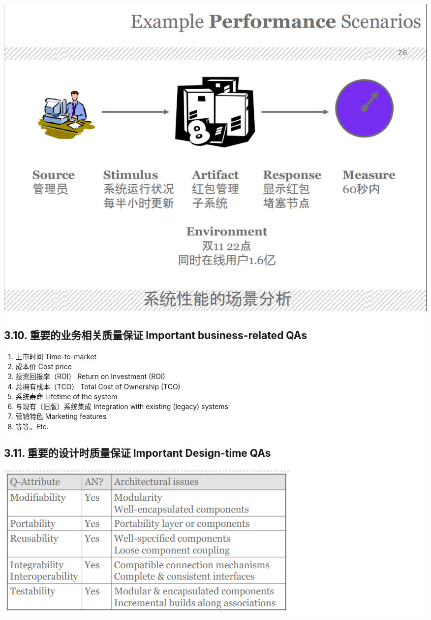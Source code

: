 ![](img/lec5/11.png)

## 3.10. 重要的业务相关质量保证 Important business-related QAs
1. 上市时间 Time-to-market
2. 成本价 Cost price
3. 投资回报率（ROI） Return on Investment (ROI)
4. 总拥有成本（TCO） Total Cost of Ownership (TCO)
5. 系统寿命 Lifetime of the system
6. 与现有（旧版）系统集成 Integration with existing (legacy) systems
7. 营销特色 Marketing features
8. 等等。Etc.

## 3.11. 重要的设计时质量保证 Important Design-time QAs
![](img/lec5/12.png)
